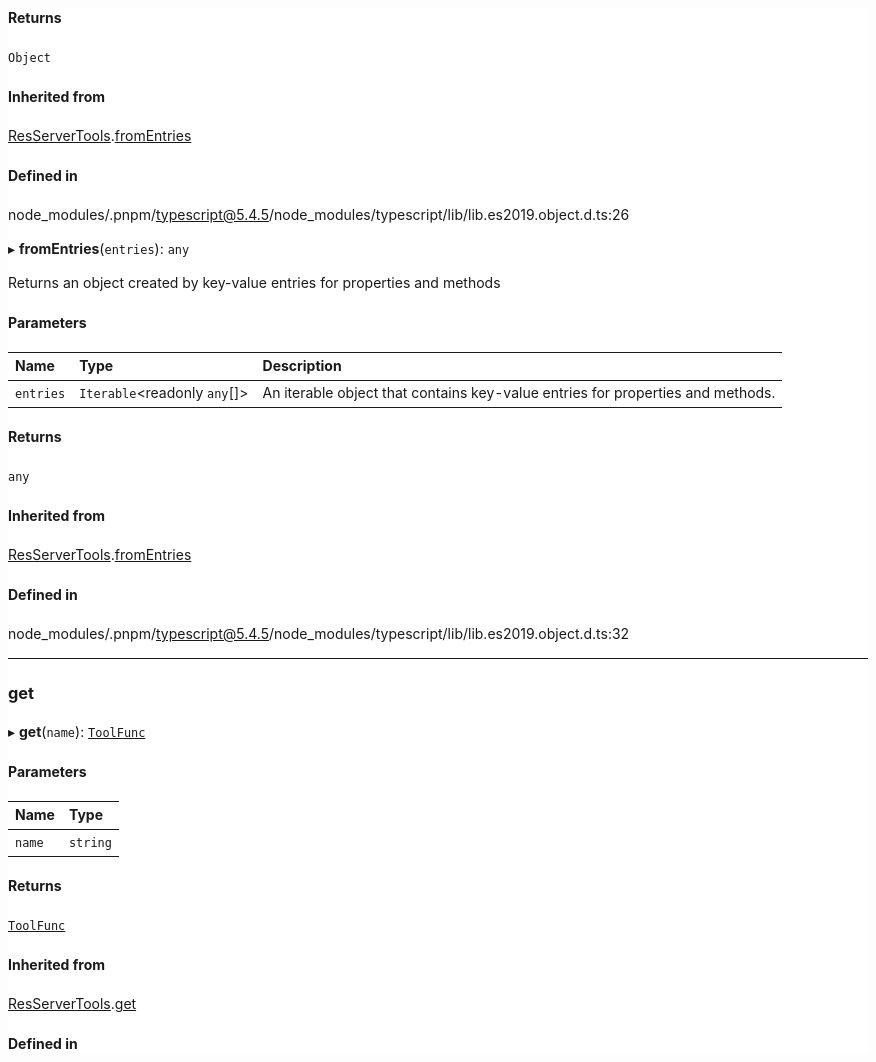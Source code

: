 #### Returns

`Object`

#### Inherited from

[ResServerTools](ResServerTools.md).[fromEntries](ResServerTools.md#fromentries)

#### Defined in

node_modules/.pnpm/typescript@5.4.5/node_modules/typescript/lib/lib.es2019.object.d.ts:26

▸ **fromEntries**(`entries`): `any`

Returns an object created by key-value entries for properties and methods

#### Parameters

| Name | Type | Description |
| :------ | :------ | :------ |
| `entries` | `Iterable`\<readonly `any`[]\> | An iterable object that contains key-value entries for properties and methods. |

#### Returns

`any`

#### Inherited from

[ResServerTools](ResServerTools.md).[fromEntries](ResServerTools.md#fromentries)

#### Defined in

node_modules/.pnpm/typescript@5.4.5/node_modules/typescript/lib/lib.es2019.object.d.ts:32

___

### get

▸ **get**(`name`): [`ToolFunc`](ToolFunc.md)

#### Parameters

| Name | Type |
| :------ | :------ |
| `name` | `string` |

#### Returns

[`ToolFunc`](ToolFunc.md)

#### Inherited from

[ResServerTools](ResServerTools.md).[get](ResServerTools.md#get-1)

#### Defined in
